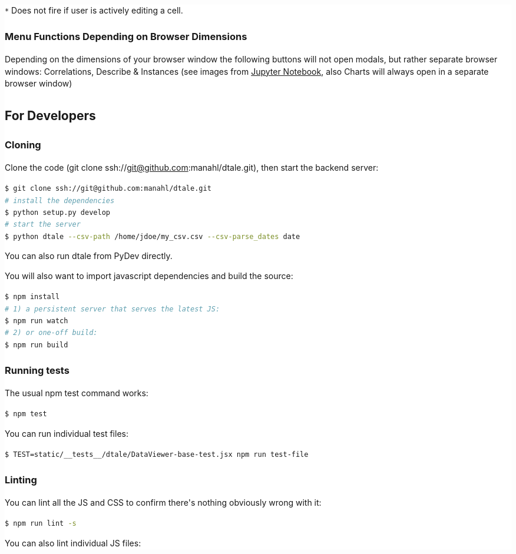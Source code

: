 `*` Does not fire if user is actively editing a cell.

### Menu Functions Depending on Browser Dimensions
Depending on the dimensions of your browser window the following buttons will not open modals, but rather separate browser windows:  Correlations, Describe & Instances (see images from [Jupyter Notebook](#jupyter-notebook), also Charts will always open in a separate browser window)

## For Developers

### Cloning

Clone the code (git clone ssh://git@github.com:manahl/dtale.git), then start the backend server:

```bash
$ git clone ssh://git@github.com:manahl/dtale.git
# install the dependencies
$ python setup.py develop
# start the server
$ python dtale --csv-path /home/jdoe/my_csv.csv --csv-parse_dates date
```

You can also run dtale from PyDev directly.

You will also want to import javascript dependencies and build the source:

``` bash
$ npm install
# 1) a persistent server that serves the latest JS:
$ npm run watch
# 2) or one-off build:
$ npm run build
```

### Running tests

The usual npm test command works:

```
$ npm test
```

You can run individual test files:

```
$ TEST=static/__tests__/dtale/DataViewer-base-test.jsx npm run test-file
```

### Linting

You can lint all the JS and CSS to confirm there's nothing obviously wrong with
it:

``` bash
$ npm run lint -s
```

You can also lint individual JS files:
